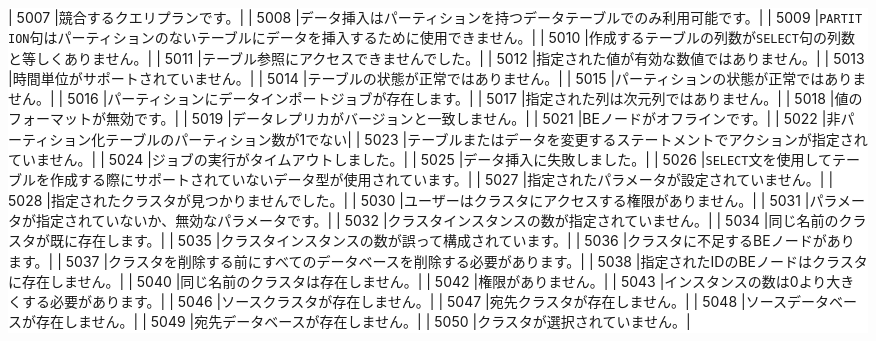 | 5007 |競合するクエリプランです。|
| 5008 |データ挿入はパーティションを持つデータテーブルでのみ利用可能です。|
| 5009 |`PARTITION`句はパーティションのないテーブルにデータを挿入するために使用できません。|
| 5010 |作成するテーブルの列数が`SELECT`句の列数と等しくありません。|
| 5011 |テーブル参照にアクセスできませんでした。|
| 5012 |指定された値が有効な数値ではありません。|
| 5013 |時間単位がサポートされていません。|
| 5014 |テーブルの状態が正常ではありません。|
| 5015 |パーティションの状態が正常ではありません。|
| 5016 |パーティションにデータインポートジョブが存在します。|
| 5017 |指定された列は次元列ではありません。|
| 5018 |値のフォーマットが無効です。|
| 5019 |データレプリカがバージョンと一致しません。|
| 5021 |BEノードがオフラインです。|
| 5022 |非パーティション化テーブルのパーティション数が1でない|
| 5023 |テーブルまたはデータを変更するステートメントでアクションが指定されていません。|
| 5024 |ジョブの実行がタイムアウトしました。|
| 5025 |データ挿入に失敗しました。|
| 5026 |`SELECT`文を使用してテーブルを作成する際にサポートされていないデータ型が使用されています。|
| 5027 |指定されたパラメータが設定されていません。|
| 5028 |指定されたクラスタが見つかりませんでした。|
| 5030 |ユーザーはクラスタにアクセスする権限がありません。|
| 5031 |パラメータが指定されていないか、無効なパラメータです。|
| 5032 |クラスタインスタンスの数が指定されていません。|
| 5034 |同じ名前のクラスタが既に存在します。|
| 5035 |クラスタインスタンスの数が誤って構成されています。|
| 5036 |クラスタに不足するBEノードがあります。|
| 5037 |クラスタを削除する前にすべてのデータベースを削除する必要があります。|
| 5038 |指定されたIDのBEノードはクラスタに存在しません。|
| 5040 |同じ名前のクラスタは存在しません。|
| 5042 |権限がありません。|
| 5043 |インスタンスの数は0より大きくする必要があります。|
| 5046 |ソースクラスタが存在しません。|
| 5047 |宛先クラスタが存在しません。|
| 5048 |ソースデータベースが存在しません。|
| 5049 |宛先データベースが存在しません。|
| 5050 |クラスタが選択されていません。|